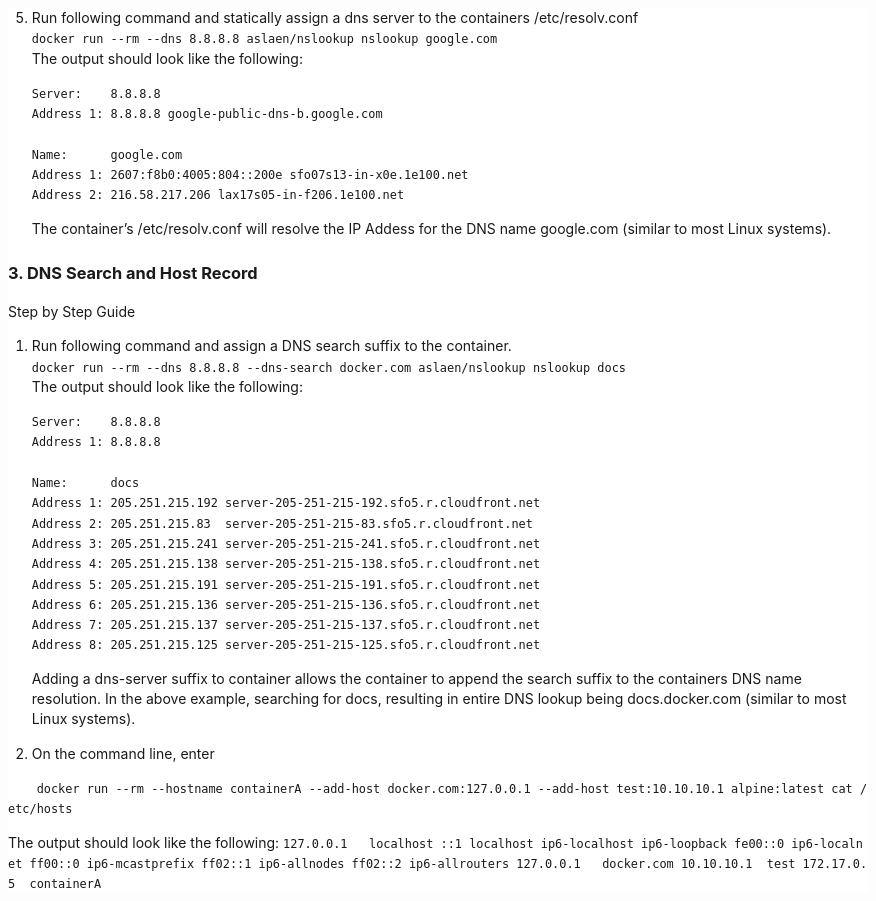 5.	Run following command and statically assign a dns server to the containers /etc/resolv.conf  
`docker run --rm --dns 8.8.8.8 aslaen/nslookup nslookup google.com`  
The output should look like the following:
    ```
    Server:    8.8.8.8
    Address 1: 8.8.8.8 google-public-dns-b.google.com

    Name:      google.com
    Address 1: 2607:f8b0:4005:804::200e sfo07s13-in-x0e.1e100.net
    Address 2: 216.58.217.206 lax17s05-in-f206.1e100.net
    ```
    The container’s /etc/resolv.conf will resolve the IP Addess for the DNS name google.com (similar to most Linux systems).
### 3. DNS Search and Host Record
Step by Step Guide
1.	Run following command and assign a DNS search suffix to the container.  
`docker run --rm --dns 8.8.8.8 --dns-search docker.com aslaen/nslookup nslookup docs`  
The output should look like the following:
    ```
    Server:    8.8.8.8
    Address 1: 8.8.8.8

    Name:      docs
    Address 1: 205.251.215.192 server-205-251-215-192.sfo5.r.cloudfront.net
    Address 2: 205.251.215.83  server-205-251-215-83.sfo5.r.cloudfront.net
    Address 3: 205.251.215.241 server-205-251-215-241.sfo5.r.cloudfront.net
    Address 4: 205.251.215.138 server-205-251-215-138.sfo5.r.cloudfront.net
    Address 5: 205.251.215.191 server-205-251-215-191.sfo5.r.cloudfront.net
    Address 6: 205.251.215.136 server-205-251-215-136.sfo5.r.cloudfront.net
    Address 7: 205.251.215.137 server-205-251-215-137.sfo5.r.cloudfront.net
    Address 8: 205.251.215.125 server-205-251-215-125.sfo5.r.cloudfront.net
    ```
    Adding a dns-server suffix to container allows the container to append the search suffix to the containers DNS name resolution. In the above example, searching for docs, resulting in entire DNS lookup being docs.docker.com (similar to most Linux systems).


3.	On the command line, enter  
```
    docker run --rm --hostname containerA --add-host docker.com:127.0.0.1 --add-host test:10.10.10.1 alpine:latest cat /etc/hosts  
```
The output should look like the following:
    ```
    127.0.0.1	localhost
    ::1	localhost ip6-localhost ip6-loopback
    fe00::0	ip6-localnet
    ff00::0	ip6-mcastprefix
    ff02::1	ip6-allnodes
    ff02::2	ip6-allrouters
    127.0.0.1	docker.com
    10.10.10.1	test
    172.17.0.5	containerA
    ```
